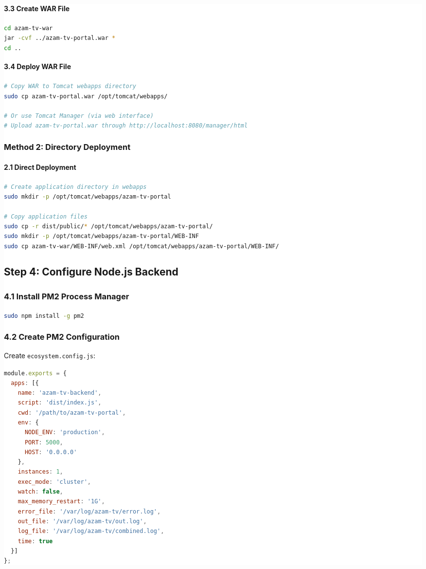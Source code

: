 #### 3.3 Create WAR File

```bash
cd azam-tv-war
jar -cvf ../azam-tv-portal.war *
cd ..
```

#### 3.4 Deploy WAR File

```bash
# Copy WAR to Tomcat webapps directory
sudo cp azam-tv-portal.war /opt/tomcat/webapps/

# Or use Tomcat Manager (via web interface)
# Upload azam-tv-portal.war through http://localhost:8080/manager/html
```

### Method 2: Directory Deployment

#### 2.1 Direct Deployment

```bash
# Create application directory in webapps
sudo mkdir -p /opt/tomcat/webapps/azam-tv-portal

# Copy application files
sudo cp -r dist/public/* /opt/tomcat/webapps/azam-tv-portal/
sudo mkdir -p /opt/tomcat/webapps/azam-tv-portal/WEB-INF
sudo cp azam-tv-war/WEB-INF/web.xml /opt/tomcat/webapps/azam-tv-portal/WEB-INF/
```

## Step 4: Configure Node.js Backend

### 4.1 Install PM2 Process Manager

```bash
sudo npm install -g pm2
```

### 4.2 Create PM2 Configuration

Create `ecosystem.config.js`:

```javascript
module.exports = {
  apps: [{
    name: 'azam-tv-backend',
    script: 'dist/index.js',
    cwd: '/path/to/azam-tv-portal',
    env: {
      NODE_ENV: 'production',
      PORT: 5000,
      HOST: '0.0.0.0'
    },
    instances: 1,
    exec_mode: 'cluster',
    watch: false,
    max_memory_restart: '1G',
    error_file: '/var/log/azam-tv/error.log',
    out_file: '/var/log/azam-tv/out.log',
    log_file: '/var/log/azam-tv/combined.log',
    time: true
  }]
};
```
